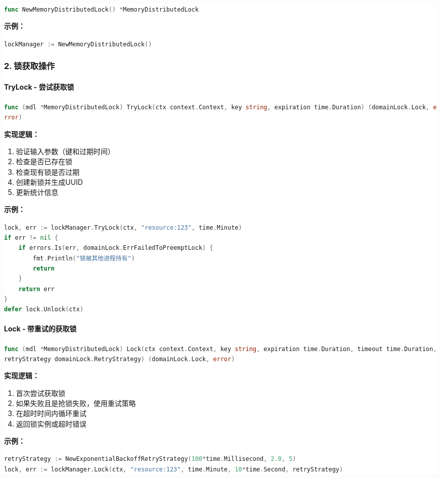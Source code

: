 ```go
func NewMemoryDistributedLock() *MemoryDistributedLock
```

**示例：**

```go
lockManager := NewMemoryDistributedLock()
```

### 2. 锁获取操作

#### TryLock - 尝试获取锁

```go
func (mdl *MemoryDistributedLock) TryLock(ctx context.Context, key string, expiration time.Duration) (domainLock.Lock, error)
```

**实现逻辑：**

1. 验证输入参数（键和过期时间）
2. 检查是否已存在锁
3. 检查现有锁是否过期
4. 创建新锁并生成UUID
5. 更新统计信息

**示例：**

```go
lock, err := lockManager.TryLock(ctx, "resource:123", time.Minute)
if err != nil {
    if errors.Is(err, domainLock.ErrFailedToPreemptLock) {
        fmt.Println("锁被其他进程持有")
        return
    }
    return err
}
defer lock.Unlock(ctx)
```

#### Lock - 带重试的获取锁

```go
func (mdl *MemoryDistributedLock) Lock(ctx context.Context, key string, expiration time.Duration, timeout time.Duration, retryStrategy domainLock.RetryStrategy) (domainLock.Lock, error)
```

**实现逻辑：**

1. 首次尝试获取锁
2. 如果失败且是抢锁失败，使用重试策略
3. 在超时时间内循环重试
4. 返回锁实例或超时错误

**示例：**

```go
retryStrategy := NewExponentialBackoffRetryStrategy(100*time.Millisecond, 2.0, 5)
lock, err := lockManager.Lock(ctx, "resource:123", time.Minute, 10*time.Second, retryStrategy)
```
